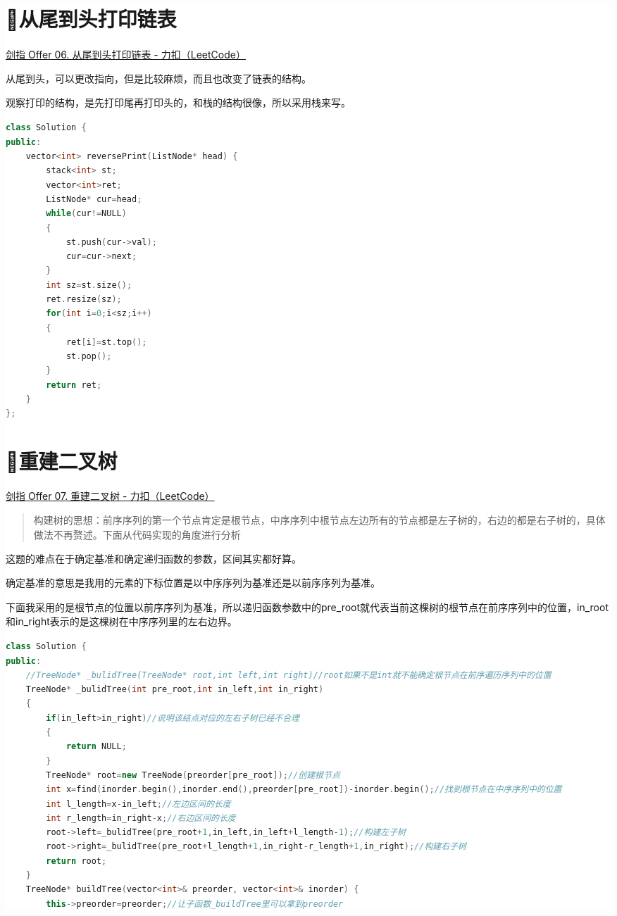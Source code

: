 # 📝从尾到头打印链表

[剑指 Offer 06. 从尾到头打印链表 - 力扣（LeetCode）](https://leetcode.cn/problems/cong-wei-dao-tou-da-yin-lian-biao-lcof/)

从尾到头，可以更改指向，但是比较麻烦，而且也改变了链表的结构。

观察打印的结构，是先打印尾再打印头的，和栈的结构很像，所以采用栈来写。

```c++
class Solution {
public:
    vector<int> reversePrint(ListNode* head) {
        stack<int> st;
        vector<int>ret;
        ListNode* cur=head;
        while(cur!=NULL)
        {
            st.push(cur->val);
            cur=cur->next;
        }
        int sz=st.size();
        ret.resize(sz);
        for(int i=0;i<sz;i++)
        {
            ret[i]=st.top();
            st.pop();
        }
        return ret;
    }
};
```

# 📝重建二叉树

[剑指 Offer 07. 重建二叉树 - 力扣（LeetCode）](https://leetcode.cn/problems/zhong-jian-er-cha-shu-lcof/)

> 构建树的思想：前序序列的第一个节点肯定是根节点，中序序列中根节点左边所有的节点都是左子树的，右边的都是右子树的，具体做法不再赘述。下面从代码实现的角度进行分析

这题的难点在于确定基准和确定递归函数的参数，区间其实都好算。

确定基准的意思是我用的元素的下标位置是以中序序列为基准还是以前序序列为基准。

下面我采用的是根节点的位置以前序序列为基准，所以递归函数参数中的pre_root就代表当前这棵树的根节点在前序序列中的位置，in_root和in_right表示的是这棵树在中序序列里的左右边界。

```c++
class Solution {
public:
    //TreeNode* _bulidTree(TreeNode* root,int left,int right)//root如果不是int就不能确定根节点在前序遍历序列中的位置
    TreeNode* _bulidTree(int pre_root,int in_left,int in_right)
    {
        if(in_left>in_right)//说明该结点对应的左右子树已经不合理
        {
            return NULL;
        }
        TreeNode* root=new TreeNode(preorder[pre_root]);//创建根节点
        int x=find(inorder.begin(),inorder.end(),preorder[pre_root])-inorder.begin();//找到根节点在中序序列中的位置
        int l_length=x-in_left;//左边区间的长度
        int r_length=in_right-x;//右边区间的长度
        root->left=_bulidTree(pre_root+1,in_left,in_left+l_length-1);//构建左子树
        root->right=_bulidTree(pre_root+l_length+1,in_right-r_length+1,in_right);//构建右子树
        return root;
    }
    TreeNode* buildTree(vector<int>& preorder, vector<int>& inorder) {
        this->preorder=preorder;//让子函数_buildTree里可以拿到preorder
```